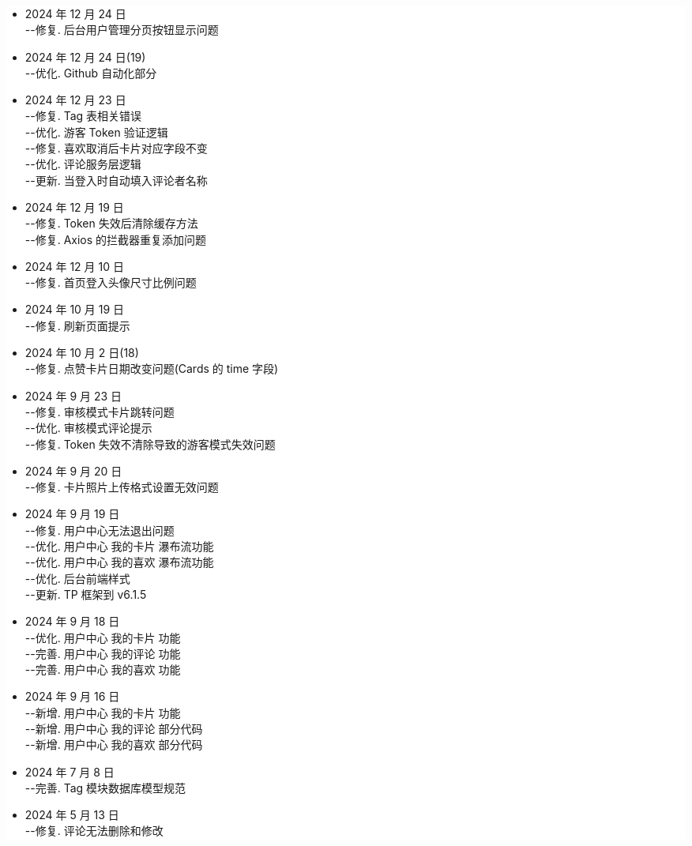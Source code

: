 -   2024 年 12 月 24 日  
    --修复. 后台用户管理分页按钮显示问题

-   2024 年 12 月 24 日(19)  
    --优化. Github 自动化部分

-   2024 年 12 月 23 日  
    --修复. Tag 表相关错误  
    --优化. 游客 Token 验证逻辑  
    --修复. 喜欢取消后卡片对应字段不变  
    --优化. 评论服务层逻辑  
    --更新. 当登入时自动填入评论者名称

-   2024 年 12 月 19 日  
    --修复. Token 失效后清除缓存方法  
    --修复. Axios 的拦截器重复添加问题

-   2024 年 12 月 10 日  
    --修复. 首页登入头像尺寸比例问题

-   2024 年 10 月 19 日  
    --修复. 刷新页面提示

-   2024 年 10 月 2 日(18)  
    --修复. 点赞卡片日期改变问题(Cards 的 time 字段)

-   2024 年 9 月 23 日  
    --修复. 审核模式卡片跳转问题  
    --优化. 审核模式评论提示  
    --修复. Token 失效不清除导致的游客模式失效问题

-   2024 年 9 月 20 日  
    --修复. 卡片照片上传格式设置无效问题

-   2024 年 9 月 19 日  
    --修复. 用户中心无法退出问题  
    --优化. 用户中心 我的卡片 瀑布流功能  
    --优化. 用户中心 我的喜欢 瀑布流功能  
    --优化. 后台前端样式  
    --更新. TP 框架到 v6.1.5

-   2024 年 9 月 18 日  
    --优化. 用户中心 我的卡片 功能  
    --完善. 用户中心 我的评论 功能  
    --完善. 用户中心 我的喜欢 功能

-   2024 年 9 月 16 日  
    --新增. 用户中心 我的卡片 功能  
    --新增. 用户中心 我的评论 部分代码  
    --新增. 用户中心 我的喜欢 部分代码

-   2024 年 7 月 8 日  
    --完善. Tag 模块数据库模型规范

-   2024 年 5 月 13 日  
    --修复. 评论无法删除和修改
